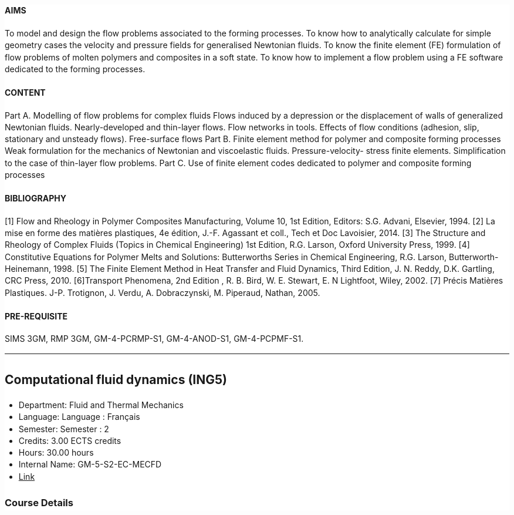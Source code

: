#### AIMS

To model and design the flow problems associated to the forming processes. To know
how to analytically calculate for simple geometry cases the velocity and pressure fields for
generalised Newtonian fluids. To know the finite element (FE) formulation of flow problems of
molten polymers and composites in a soft state. To know how to implement a flow problem
using a FE software dedicated to the forming processes.

#### CONTENT

Part A. Modelling of flow problems for complex fluids
Flows induced by a depression or the displacement of walls of generalized Newtonian fluids.
Nearly-developed and thin-layer flows. Flow networks in tools. Effects of flow conditions
(adhesion, slip, stationary and unsteady flows). Free-surface flows
Part B. Finite element method for polymer and composite forming processes
Weak formulation for the mechanics of Newtonian and viscoelastic fluids. Pressure-velocity-
stress finite elements. Simplification to the case of thin-layer flow problems.
Part C. Use of finite element codes dedicated to polymer and composite forming processes

#### BIBLIOGRAPHY

[1] Flow and Rheology in Polymer Composites Manufacturing, Volume 10, 1st Edition, Editors:
S.G. Advani, Elsevier, 1994.
[2] La mise en forme des matières plastiques, 4e édition, J.-F. Agassant et coll., Tech et Doc
Lavoisier, 2014.
[3] The Structure and Rheology of Complex Fluids (Topics in Chemical Engineering) 1st Edition,
R.G. Larson, Oxford University Press, 1999.
[4] Constitutive Equations for Polymer Melts and Solutions: Butterworths Series in Chemical
Engineering, R.G. Larson, Butterworth-Heinemann, 1998.
[5] The Finite Element Method in Heat Transfer and Fluid Dynamics, Third Edition, J. N. Reddy,
D.K. Gartling, CRC Press, 2010.
[6]Transport Phenomena, 2nd Edition , R. B. Bird, W. E. Stewart, E. N Lightfoot, Wiley, 2002.
[7] Précis Matières Plastiques. J-P. Trotignon, J. Verdu, A. Dobraczynski, M. Piperaud, Nathan,
2005.

#### PRE-REQUISITE

SIMS 3GM, RMP 3GM, GM-4-PCRMP-S1, GM-4-ANOD-S1, GM-4-PCPMF-S1.


---

## Computational fluid dynamics (ING5)

- Department: Fluid and Thermal Mechanics
- Language: Language : Français
- Semester: Semester : 2
- Credits: 3.00 ECTS credits
- Hours: 30.00 hours
- Internal Name: GM-5-S2-EC-MECFD
- [Link](https://scolpeda.insa-lyon.fr/f/ects?id=53330&_lang=en)

### Course Details
